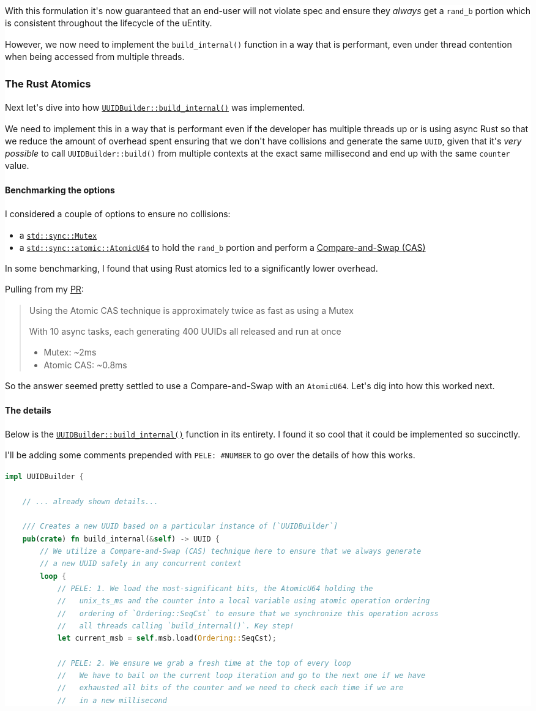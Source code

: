 With this formulation it's now guaranteed that an end-user will not violate spec and ensure they _always_ get a `rand_b` portion which is consistent throughout the lifecycle of the uEntity.

However, we now need to implement the `build_internal()` function in a way that is performant, even under thread contention when being accessed from multiple threads.

### The Rust Atomics

Next let's dive into how [`UUIDBuilder::build_internal()`](https://github.com/eclipse-uprotocol/up-rust/pull/74/files?diff=split&w=0#diff-d0fb7a31d66f5ab9c710692b413e1db44b33f47cd10c843767c3f474f731795aR80) was implemented.

We need to implement this in a way that is performant even if the developer has multiple threads up or is using async Rust so that we reduce the amount of overhead spent ensuring that we don't have collisions and generate the same `UUID`, given that it's _very possible_ to call `UUIDBuilder::build()` from multiple contexts at the exact same millisecond and end up with the same `counter` value.

#### Benchmarking the options

I considered a couple of options to ensure no collisions:

* a [`std::sync::Mutex`](https://doc.rust-lang.org/std/sync/struct.Mutex.html)
* a [`std::sync::atomic::AtomicU64`]() to hold the `rand_b` portion and perform a [Compare-and-Swap (CAS)](https://en.wikipedia.org/wiki/Compare-and-swap#:~:text=In%20computer%20science%2C%20compare%2Dand,to%20a%20new%20given%20value.)

In some benchmarking, I found that using Rust atomics led to a significantly lower overhead.

Pulling from my [PR](https://github.com/eclipse-uprotocol/up-rust/pull/74):

> Using the Atomic CAS technique is approximately twice as fast as using a Mutex
> 
> With 10 async tasks, each generating 400 UUIDs all released and run at once
> 
> * Mutex: ~2ms
> * Atomic CAS: ~0.8ms

So the answer seemed pretty settled to use a Compare-and-Swap with an `AtomicU64`. Let's dig into how this worked next.

#### The details

Below is the [`UUIDBuilder::build_internal()`](https://github.com/eclipse-uprotocol/up-rust/pull/74/files?diff=split&w=0#diff-d0fb7a31d66f5ab9c710692b413e1db44b33f47cd10c843767c3f474f731795aR80) function in its entirety. I found it so cool that it could be implemented so succinctly.

I'll be adding some comments prepended with `PELE: #NUMBER` to go over the details of how this works.

```rust
impl UUIDBuilder {

    // ... already shown details...

    /// Creates a new UUID based on a particular instance of [`UUIDBuilder`]
    pub(crate) fn build_internal(&self) -> UUID {
        // We utilize a Compare-and-Swap (CAS) technique here to ensure that we always generate
        // a new UUID safely in any concurrent context
        loop {
            // PELE: 1. We load the most-significant bits, the AtomicU64 holding the
            //   unix_ts_ms and the counter into a local variable using atomic operation ordering
            //   ordering of `Ordering::SeqCst` to ensure that we synchronize this operation across
            //   all threads calling `build_internal()`. Key step!
            let current_msb = self.msb.load(Ordering::SeqCst);

            // PELE: 2. We ensure we grab a fresh time at the top of every loop
            //   We have to bail on the current loop iteration and go to the next one if we have
            //   exhausted all bits of the counter and we need to check each time if we are
            //   in a new millisecond
```